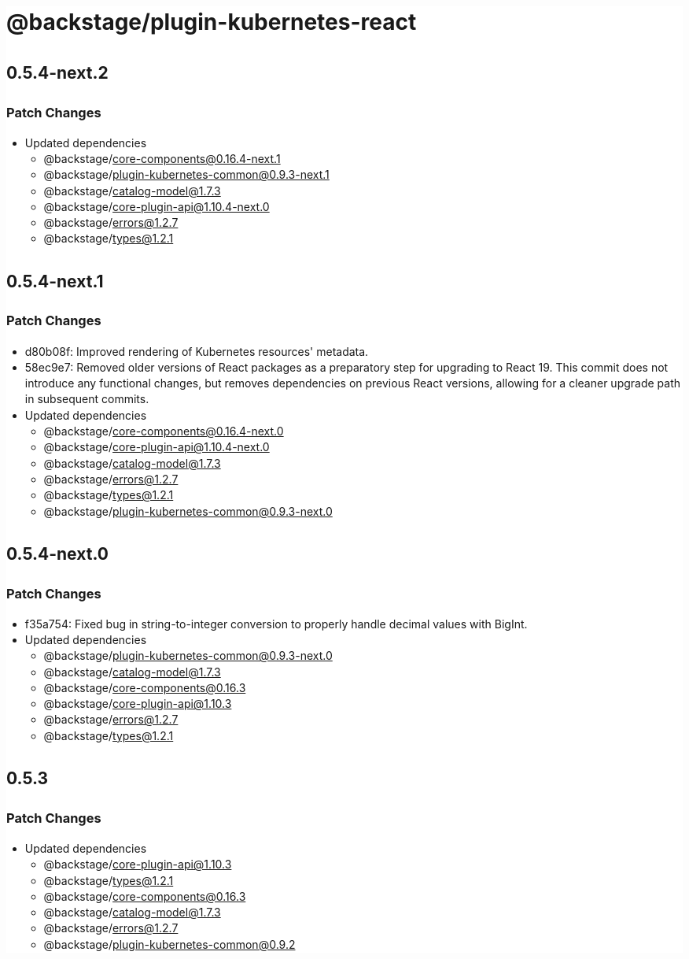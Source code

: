 # @backstage/plugin-kubernetes-react

## 0.5.4-next.2

### Patch Changes

- Updated dependencies
  - @backstage/core-components@0.16.4-next.1
  - @backstage/plugin-kubernetes-common@0.9.3-next.1
  - @backstage/catalog-model@1.7.3
  - @backstage/core-plugin-api@1.10.4-next.0
  - @backstage/errors@1.2.7
  - @backstage/types@1.2.1

## 0.5.4-next.1

### Patch Changes

- d80b08f: Improved rendering of Kubernetes resources' metadata.
- 58ec9e7: Removed older versions of React packages as a preparatory step for upgrading to React 19. This commit does not introduce any functional changes, but removes dependencies on previous React versions, allowing for a cleaner upgrade path in subsequent commits.
- Updated dependencies
  - @backstage/core-components@0.16.4-next.0
  - @backstage/core-plugin-api@1.10.4-next.0
  - @backstage/catalog-model@1.7.3
  - @backstage/errors@1.2.7
  - @backstage/types@1.2.1
  - @backstage/plugin-kubernetes-common@0.9.3-next.0

## 0.5.4-next.0

### Patch Changes

- f35a754: Fixed bug in string-to-integer conversion to properly handle decimal values with BigInt.
- Updated dependencies
  - @backstage/plugin-kubernetes-common@0.9.3-next.0
  - @backstage/catalog-model@1.7.3
  - @backstage/core-components@0.16.3
  - @backstage/core-plugin-api@1.10.3
  - @backstage/errors@1.2.7
  - @backstage/types@1.2.1

## 0.5.3

### Patch Changes

- Updated dependencies
  - @backstage/core-plugin-api@1.10.3
  - @backstage/types@1.2.1
  - @backstage/core-components@0.16.3
  - @backstage/catalog-model@1.7.3
  - @backstage/errors@1.2.7
  - @backstage/plugin-kubernetes-common@0.9.2
